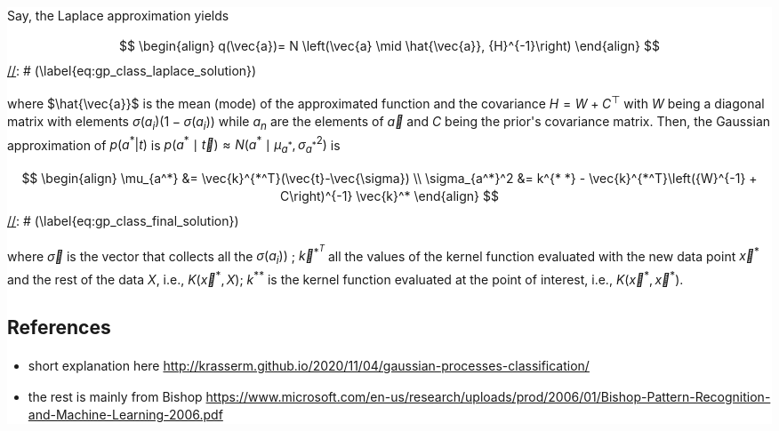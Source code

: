 
Say, the Laplace approximation yields 

$$
\begin{align} 
q(\vec{a})= N \left(\vec{a} \mid \hat{\vec{a}}, {H}^{-1}\right)
\end{align}
$$
[//]: # (\label{eq:gp_class_laplace_solution})

where $\hat{\vec{a}}$ is the mean
(mode) of the approximated function and the covariance
$H = W + C^{\top}$ with $W$ being a diagonal matrix with elements
$\sigma(a_{i})(1 - \sigma(a_i))$ while $a_n$ are the elements of
$\vec{a}$ and $C$ being the prior's covariance matrix. Then, the
Gaussian approximation of $p(a^{*} | t)$ is
$p\left(a^* \mid \vec{t}\right)  \approx {N}\left(a^* \mid \mu_{a^*}, \sigma_{a^*}^2\right)$
is 

$$
\begin{align} 
\mu_{a^*} &= \vec{k}^{*^T}(\vec{t}-\vec{\sigma}) \\
\sigma_{a^*}^2 &= k^{* *} - \vec{k}^{*^T}\left({W}^{-1} + C\right)^{-1} \vec{k}^*
\end{align}
$$
[//]: # (\label{eq:gp_class_final_solution})

where $\vec{\sigma}$ is the vector
that collects all the $\sigma(a_i))$ ; $\vec{k}^{*^T}$ all the values of
the kernel function evaluated with the new data point $\vec{x}^*$ and
the rest of the data $X$, i.e., $K (\vec{x}^*, X)$; $k^{* *}$ is the
kernel function evaluated at the point of interest, i.e.,
$K(\vec{x}^*, \vec{x}^*)$.

## References

-   short explanation here
    http://krasserm.github.io/2020/11/04/gaussian-processes-classification/

-   the rest is mainly from Bishop
    https://www.microsoft.com/en-us/research/uploads/prod/2006/01/Bishop-Pattern-Recognition-and-Machine-Learning-2006.pdf


[//]: # (\label{eq:gp_0})
[//]: # (\label{eq:gp_1})
[//]: # (\label{eq:gp_2})
[//]: # (\label{eq:gp_3})
[//]: # (\label{eq:gp_class_0})
[//]: # (\label{eq:gp_class_1_a})
[//]: # (\label{eq:gp_class_1_b})
[//]: # (\label{eq:gp_class_2})
[//]: # (\label{eq:gp_class_3})
[//]: # (\label{eq:gp_class_4})
[//]: # (<hr class="intermezzo12">)